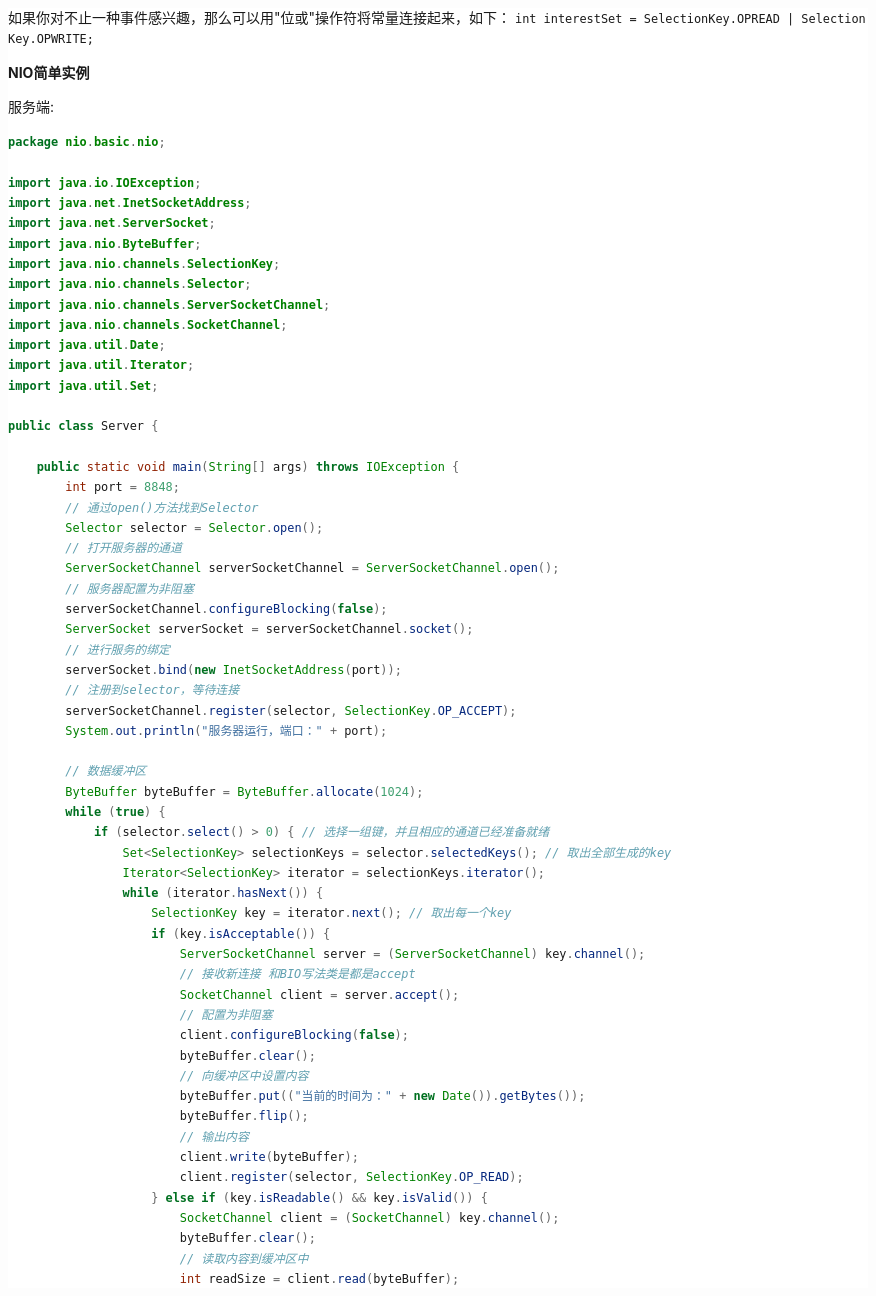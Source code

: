 如果你对不止一种事件感兴趣，那么可以用"位或"操作符将常量连接起来，如下： `int interestSet = SelectionKey.OPREAD | SelectionKey.OPWRITE;`

**NIO简单实例**

服务端:

```java
package nio.basic.nio;

import java.io.IOException;
import java.net.InetSocketAddress;
import java.net.ServerSocket;
import java.nio.ByteBuffer;
import java.nio.channels.SelectionKey;
import java.nio.channels.Selector;
import java.nio.channels.ServerSocketChannel;
import java.nio.channels.SocketChannel;
import java.util.Date;
import java.util.Iterator;
import java.util.Set;

public class Server {

    public static void main(String[] args) throws IOException {
        int port = 8848;
        // 通过open()方法找到Selector
        Selector selector = Selector.open();
        // 打开服务器的通道
        ServerSocketChannel serverSocketChannel = ServerSocketChannel.open();
        // 服务器配置为非阻塞
        serverSocketChannel.configureBlocking(false);
        ServerSocket serverSocket = serverSocketChannel.socket();
        // 进行服务的绑定
        serverSocket.bind(new InetSocketAddress(port));
        // 注册到selector，等待连接
        serverSocketChannel.register(selector, SelectionKey.OP_ACCEPT);
        System.out.println("服务器运行，端口：" + port);

        // 数据缓冲区
        ByteBuffer byteBuffer = ByteBuffer.allocate(1024);
        while (true) {
            if (selector.select() > 0) { // 选择一组键，并且相应的通道已经准备就绪
                Set<SelectionKey> selectionKeys = selector.selectedKeys(); // 取出全部生成的key
                Iterator<SelectionKey> iterator = selectionKeys.iterator();
                while (iterator.hasNext()) {
                    SelectionKey key = iterator.next(); // 取出每一个key
                    if (key.isAcceptable()) {
                        ServerSocketChannel server = (ServerSocketChannel) key.channel();
                        // 接收新连接 和BIO写法类是都是accept
                        SocketChannel client = server.accept();
                        // 配置为非阻塞
                        client.configureBlocking(false);
                        byteBuffer.clear();
                        // 向缓冲区中设置内容
                        byteBuffer.put(("当前的时间为：" + new Date()).getBytes());
                        byteBuffer.flip();
                        // 输出内容
                        client.write(byteBuffer);
                        client.register(selector, SelectionKey.OP_READ);
                    } else if (key.isReadable() && key.isValid()) {
                        SocketChannel client = (SocketChannel) key.channel();
                        byteBuffer.clear();
                        // 读取内容到缓冲区中
                        int readSize = client.read(byteBuffer);
```
